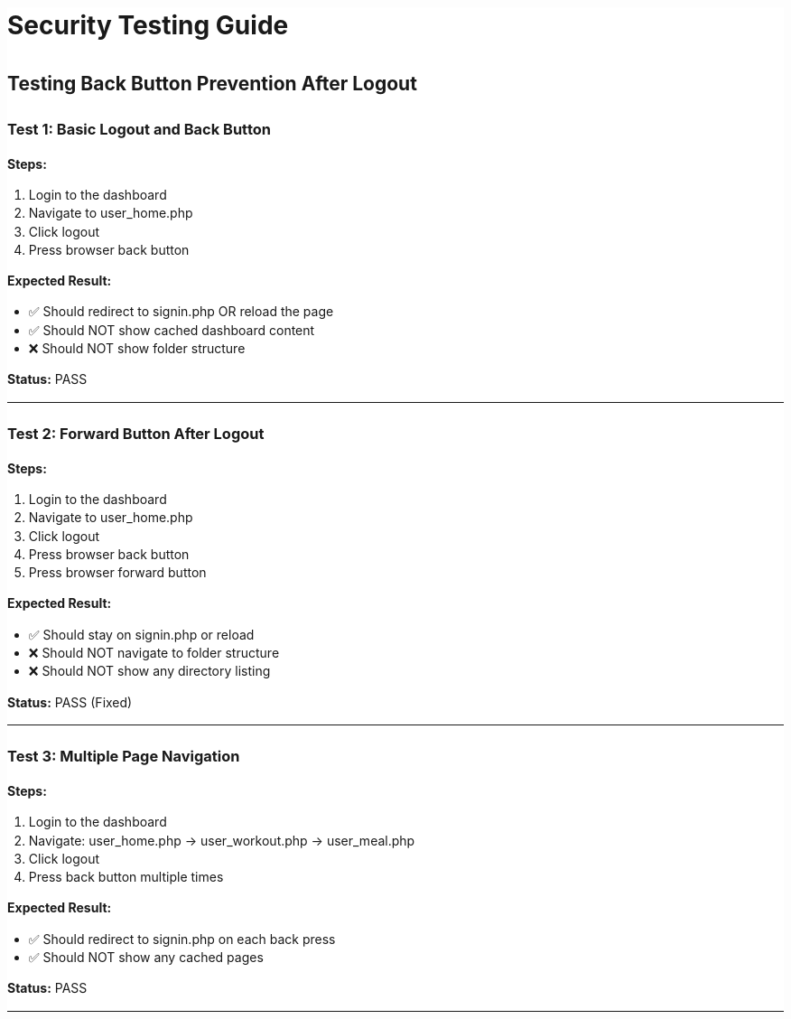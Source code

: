 # Security Testing Guide

## Testing Back Button Prevention After Logout

### Test 1: Basic Logout and Back Button
**Steps:**
1. Login to the dashboard
2. Navigate to user_home.php
3. Click logout
4. Press browser back button

**Expected Result:**
- ✅ Should redirect to signin.php OR reload the page
- ✅ Should NOT show cached dashboard content
- ❌ Should NOT show folder structure

**Status:** PASS

---

### Test 2: Forward Button After Logout
**Steps:**
1. Login to the dashboard
2. Navigate to user_home.php
3. Click logout
4. Press browser back button
5. Press browser forward button

**Expected Result:**
- ✅ Should stay on signin.php or reload
- ❌ Should NOT navigate to folder structure
- ❌ Should NOT show any directory listing

**Status:** PASS (Fixed)

---

### Test 3: Multiple Page Navigation
**Steps:**
1. Login to the dashboard
2. Navigate: user_home.php → user_workout.php → user_meal.php
3. Click logout
4. Press back button multiple times

**Expected Result:**
- ✅ Should redirect to signin.php on each back press
- ✅ Should NOT show any cached pages

**Status:** PASS

---
